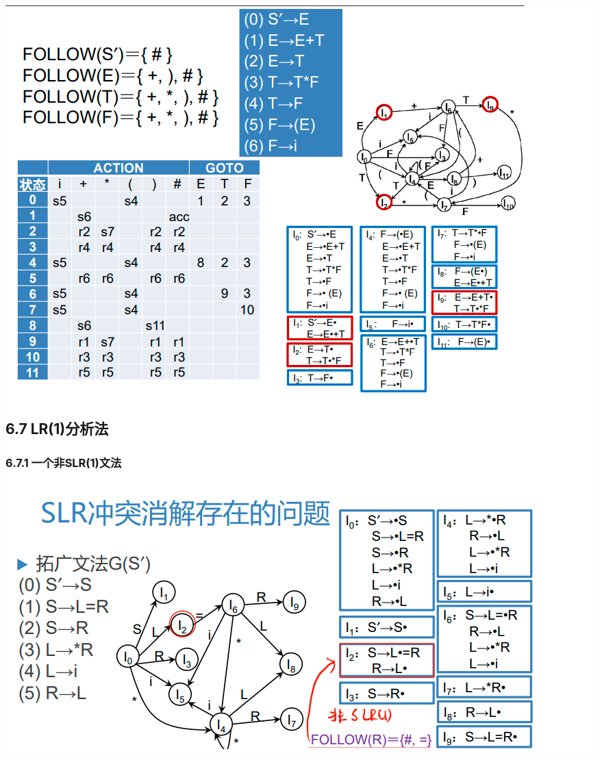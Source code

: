 ![image-20210619170229375](res/基础知识/1bc63d6523f813c0543c68008297c2ed.png)

## 6.7 LR(1)分析法

### 6.7.1 一个非SLR(1)文法

![image-20210619171214986](res/基础知识/303386380445f018dd4f25755baabc26.png)
